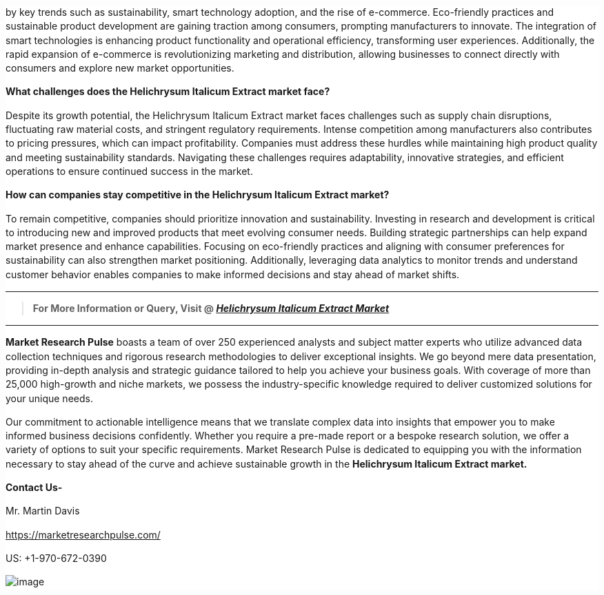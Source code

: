by key trends such as sustainability, smart technology adoption, and the rise of e-commerce. Eco-friendly practices and sustainable product development are gaining traction among consumers, prompting manufacturers to innovate. The integration of smart technologies is enhancing product functionality and operational efficiency, transforming user experiences. Additionally, the rapid expansion of e-commerce is revolutionizing marketing and distribution, allowing businesses to connect directly with consumers and explore new market opportunities.</p><p><strong>What challenges does the Helichrysum Italicum Extract market face?</strong></p><p>Despite its growth potential, the Helichrysum Italicum Extract market faces challenges such as supply chain disruptions, fluctuating raw material costs, and stringent regulatory requirements. Intense competition among manufacturers also contributes to pricing pressures, which can impact profitability. Companies must address these hurdles while maintaining high product quality and meeting sustainability standards. Navigating these challenges requires adaptability, innovative strategies, and efficient operations to ensure continued success in the market.</p><p><strong>How can companies stay competitive in the Helichrysum Italicum Extract market?</strong></p><p>To remain competitive, companies should prioritize innovation and sustainability. Investing in research and development is critical to introducing new and improved products that meet evolving consumer needs. Building strategic partnerships can help expand market presence and enhance capabilities. Focusing on eco-friendly practices and aligning with consumer preferences for sustainability can also strengthen market positioning. Additionally, leveraging data analytics to monitor trends and understand customer behavior enables companies to make informed decisions and stay ahead of market shifts.</p><hr /><blockquote><p><strong>For More Information or Query, Visit @&nbsp;<em><a href="https://marketresearchpulse.com/report/139331/helichrysum-italicum-extract-market?utm_source=Linkedin&utm_medium=0117">Helichrysum Italicum Extract Market</a></em></strong></p></blockquote><hr /><p><strong>Market Research Pulse</strong> boasts a team of over 250 experienced analysts and subject matter experts who utilize advanced data collection techniques and rigorous research methodologies to deliver exceptional insights. We go beyond mere data presentation, providing in-depth analysis and strategic guidance tailored to help you achieve your business goals. With coverage of more than 25,000 high-growth and niche markets, we possess the industry-specific knowledge required to deliver customized solutions for your unique needs.</p><p>Our commitment to actionable intelligence means that we translate complex data into insights that empower you to make informed business decisions confidently. Whether you require a pre-made report or a bespoke research solution, we offer a variety of options to suit your specific requirements. Market Research Pulse is dedicated to equipping you with the information necessary to stay ahead of the curve and achieve sustainable growth in the <strong>Helichrysum Italicum Extract market.</strong></p><p><strong>Contact Us-</strong></p><p>Mr. Martin Davis</p><p>https://marketresearchpulse.com/</p><p>US: +1-970-672-0390</p>
![image](https://github.com/user-attachments/assets/5b0cab16-dbca-4456-a70a-8e2b93e24b9d)
